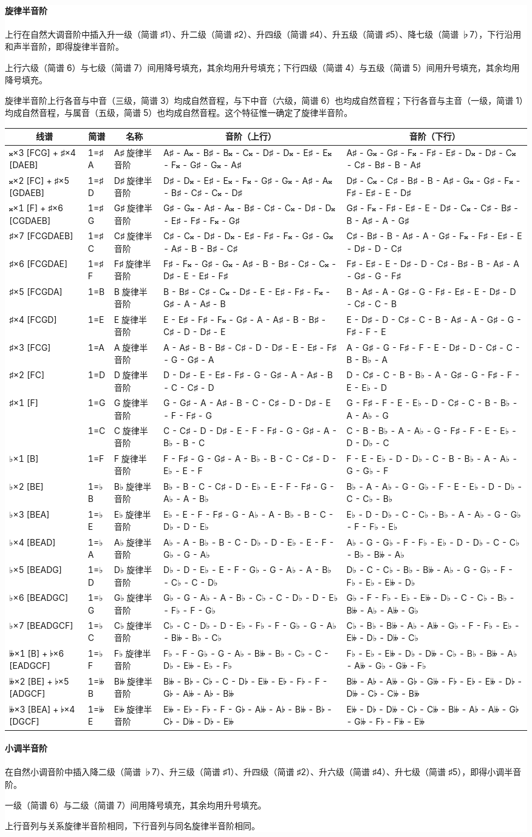#### 旋律半音阶
上行在自然大调音阶中插入升一级（简谱 ♯1）、升二级（简谱 ♯2）、升四级（简谱 ♯4）、升五级（简谱 ♯5）、降七级（简谱 ♭7），下行沿用和声半音阶，即得旋律半音阶。

上行六级（简谱 6）与七级（简谱 7）间用降号填充，其余均用升号填充；下行四级（简谱 4）与五级（简谱 5）间用升号填充，其余均用降号填充。

旋律半音阶上行各音与中音（三级，简谱 3）均成自然音程，与下中音（六级，简谱 6）也均成自然音程；下行各音与主音（一级，简谱 1）均成自然音程，与属音（五级，简谱 5）也均成自然音程。这个特征惟一确定了旋律半音阶。

|线谱|简谱|名称|音阶（上行）|音阶（下行）|
|-|-|-|-|-|
|𝄪×3 \[FCG\] + ♯×4 \[DAEB\]|1=♯A|A♯ 旋律半音阶|A♯ - A𝄪 - B♯ - B𝄪 - C𝄪 - D♯ - D𝄪 - E♯ - E𝄪 - F𝄪 - G♯ - G𝄪 - A♯|A♯ - G𝄪 - G♯ - F𝄪 - F♯ - E♯ - D𝄪 - D♯ - C𝄪 - C♯ - B♯ - B - A♯|
|𝄪×2 \[FC\] + ♯×5 \[GDAEB\]|1=♯D|D♯ 旋律半音阶|D♯ - D𝄪 - E♯ - E𝄪 - F𝄪 - G♯ - G𝄪 - A♯ - A𝄪 - B♯ - C♯ - C𝄪 - D♯|D♯ - C𝄪 - C♯ - B♯ - B - A♯ - G𝄪 - G♯ - F𝄪 - F♯ - E♯ - E - D♯|
|𝄪×1 \[F\] + ♯×6 \[CGDAEB\]|1=♯G|G♯ 旋律半音阶|G♯ - G𝄪 - A♯ - A𝄪 - B♯ - C♯ - C𝄪 - D♯ - D𝄪 - E♯ - F♯ - F𝄪 - G♯|G♯ - F𝄪 - F♯ - E♯ - E - D♯ - C𝄪 - C♯ - B♯ - B - A♯ - A - G♯|
|♯×7 \[FCGDAEB\]|1=♯C|C♯ 旋律半音阶|C♯ - C𝄪 - D♯ - D𝄪 - E♯ - F♯ - F𝄪 - G♯ - G𝄪 - A♯ - B - B♯ - C♯|C♯ - B♯ - B - A♯ - A - G♯ - F𝄪 - F♯ - E♯ - E - D♯ - D - C♯|
|♯×6 \[FCGDAE\]|1=♯F|F♯ 旋律半音阶|F♯ - F𝄪 - G♯ - G𝄪 - A♯ - B - B♯ - C♯ - C𝄪 - D♯ - E - E♯ - F♯|F♯ - E♯ - E - D♯ - D - C♯ - B♯ - B - A♯ - A - G♯ - G - F♯|
|♯×5 \[FCGDA\]|1=B|B 旋律半音阶|B - B♯ - C♯ - C𝄪 - D♯ - E - E♯ - F♯ - F𝄪 - G♯ - A - A♯ - B|B - A♯ - A - G♯ - G - F♯ - E♯ - E - D♯ - D - C♯ - C - B|
|♯×4 \[FCGD\]|1=E|E 旋律半音阶|E - E♯ - F♯ - F𝄪 - G♯ - A - A♯ - B - B♯ - C♯ - D - D♯ - E|E - D♯ - D - C♯ - C - B - A♯ - A - G♯ - G - F♯ - F - E|
|♯×3 \[FCG\]|1=A|A 旋律半音阶|A - A♯ - B - B♯ - C♯ - D - D♯ - E - E♯ - F♯ - G - G♯ - A|A - G♯ - G - F♯ - F - E - D♯ - D - C♯ - C - B - B♭ - A|
|♯×2 \[FC\]|1=D|D 旋律半音阶|D - D♯ - E - E♯ - F♯ - G - G♯ - A - A♯ - B - C - C♯ - D|D - C♯ - C - B - B♭ - A - G♯ - G - F♯ - F - E - E♭ - D|
|♯×1 \[F\]|1=G|G 旋律半音阶|G - G♯ - A - A♯ - B - C - C♯ - D - D♯ - E - F - F♯ - G|G - F♯ - F - E - E♭ - D - C♯ - C - B - B♭ - A - A♭ - G|
||1=C|C 旋律半音阶|C - C♯ - D - D♯ - E - F - F♯ - G - G♯ - A - B♭ - B - C|C - B - B♭ - A - A♭ - G - F♯ - F - E - E♭ - D - D♭ - C|
|♭×1 \[B\]|1=F|F 旋律半音阶|F - F♯ - G - G♯ - A - B♭ - B - C - C♯ - D - E♭ - E - F|F - E - E♭ - D - D♭ - C - B - B♭ - A - A♭ - G - G♭ - F|
|♭×2 \[BE\]|1=♭B|B♭ 旋律半音阶|B♭ - B - C - C♯ - D - E♭ - E - F - F♯ - G - A♭ - A - B♭|B♭ - A - A♭ - G - G♭ - F - E - E♭ - D - D♭ - C - C♭ - B♭|
|♭×3 \[BEA\]|1=♭E|E♭ 旋律半音阶|E♭ - E - F - F♯ - G - A♭ - A - B♭ - B - C - D♭ - D - E♭|E♭ - D - D♭ - C - C♭ - B♭ - A - A♭ - G - G♭ - F - F♭ - E♭|
|♭×4 \[BEAD\]|1=♭A|A♭ 旋律半音阶|A♭ - A - B♭ - B - C - D♭ - D - E♭ - E - F - G♭ - G - A♭|A♭ - G - G♭ - F - F♭ - E♭ - D - D♭ - C - C♭ - B♭ - B𝄫 - A♭|
|♭×5 \[BEADG\]|1=♭D|D♭ 旋律半音阶|D♭ - D - E♭ - E - F - G♭ - G - A♭ - A - B♭ - C♭ - C - D♭|D♭ - C - C♭ - B♭ - B𝄫 - A♭ - G - G♭ - F - F♭ - E♭ - E𝄫 - D♭|
|♭×6 \[BEADGC\]|1=♭G|G♭ 旋律半音阶|G♭ - G - A♭ - A - B♭ - C♭ - C - D♭ - D - E♭ - F♭ - F - G♭|G♭ - F - F♭ - E♭ - E𝄫 - D♭ - C - C♭ - B♭ - B𝄫 - A♭ - A𝄫 - G♭|
|♭×7 \[BEADGCF\]|1=♭C|C♭ 旋律半音阶|C♭ - C - D♭ - D - E♭ - F♭ - F - G♭ - G - A♭ - B𝄫 - B♭ - C♭|C♭ - B♭ - B𝄫 - A♭ - A𝄫 - G♭ - F - F♭ - E♭ - E𝄫 - D♭ - D𝄫 - C♭|
|𝄫×1 \[B\] + ♭×6 \[EADGCF\]|1=♭F|F♭ 旋律半音阶|F♭ - F - G♭ - G - A♭ - B𝄫 - B♭ - C♭ - C - D♭ - E𝄫 - E♭ - F♭|F♭ - E♭ - E𝄫 - D♭ - D𝄫 - C♭ - B♭ - B𝄫 - A♭ - A𝄫 - G♭ - G𝄫 - F♭|
|𝄫×2 \[BE\] + ♭×5 \[ADGCF\]|1=𝄫B|B𝄫 旋律半音阶|B𝄫 - B♭ - C♭ - C - D♭ - E𝄫 - E♭ - F♭ - F - G♭ - A𝄫 - A♭ - B𝄫|B𝄫 - A♭ - A𝄫 - G♭ - G𝄫 - F♭ - E♭ - E𝄫 - D♭ - D𝄫 - C♭ - C𝄫 - B𝄫|
|𝄫×3 \[BEA\] + ♭×4 \[DGCF\]|1=𝄫E|E𝄫 旋律半音阶|E𝄫 - E♭ - F♭ - F - G♭ - A𝄫 - A♭ - B𝄫 - B♭ - C♭ - D𝄫 - D♭ - E𝄫|E𝄫 - D♭ - D𝄫 - C♭ - C𝄫 - B𝄫 - A♭ - A𝄫 - G♭ - G𝄫 - F♭ - F𝄫 - E𝄫|

#### 小调半音阶
在自然小调音阶中插入降二级（简谱 ♭7）、升三级（简谱 ♯1）、升四级（简谱 ♯2）、升六级（简谱 ♯4）、升七级（简谱 ♯5），即得小调半音阶。

一级（简谱 6）与二级（简谱 7）间用降号填充，其余均用升号填充。

上行音列与关系旋律半音阶相同，下行音列与同名旋律半音阶相同。

